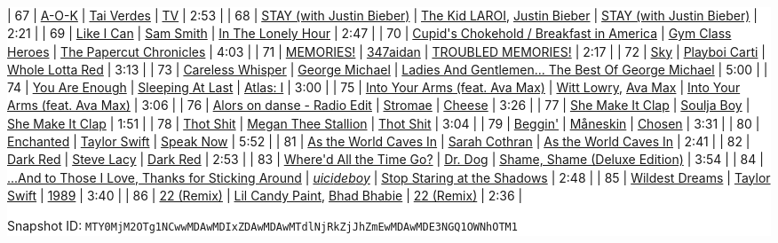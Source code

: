 | 67 | [A\-O\-K](https://open.spotify.com/track/51PSUD2YHjPyAy3jnkaoy7) | [Tai Verdes](https://open.spotify.com/artist/2kCO8LXN1usaOPL3iEE28I) | [TV](https://open.spotify.com/album/1dqg0cgO1FRp4xl96B2djc) | 2:53 |
| 68 | [STAY \(with Justin Bieber\)](https://open.spotify.com/track/5HCyWlXZPP0y6Gqq8TgA20) | [The Kid LAROI](https://open.spotify.com/artist/2tIP7SsRs7vjIcLrU85W8J), [Justin Bieber](https://open.spotify.com/artist/1uNFoZAHBGtllmzznpCI3s) | [STAY \(with Justin Bieber\)](https://open.spotify.com/album/4QLAtpLNUsHEYrcHXmMIZZ) | 2:21 |
| 69 | [Like I Can](https://open.spotify.com/track/2TeLIzFBe3hxkPR5FIQZut) | [Sam Smith](https://open.spotify.com/artist/2wY79sveU1sp5g7SokKOiI) | [In The Lonely Hour](https://open.spotify.com/album/08jWgM4vSkTose4blKBWov) | 2:47 |
| 70 | [Cupid's Chokehold / Breakfast in America](https://open.spotify.com/track/2Lhdl74nwwVGOE2Gv35QuK) | [Gym Class Heroes](https://open.spotify.com/artist/4IJczjB0fJ04gs4uvP0Fli) | [The Papercut Chronicles](https://open.spotify.com/album/4Ug3M4a8wAEebndVIF65fX) | 4:03 |
| 71 | [MEMORIES!](https://open.spotify.com/track/27XMmSWSOXJ7eVb40tH93T) | [347aidan](https://open.spotify.com/artist/0bBz5bRBkExaej2HxtVfCw) | [TROUBLED MEMORIES!](https://open.spotify.com/album/3OFuRXFkPOzEZbFp3Os28q) | 2:17 |
| 72 | [Sky](https://open.spotify.com/track/29TPjc8wxfz4XMn21O7VsZ) | [Playboi Carti](https://open.spotify.com/artist/699OTQXzgjhIYAHMy9RyPD) | [Whole Lotta Red](https://open.spotify.com/album/2QRedhP5RmKJiJ1i8VgDGR) | 3:13 |
| 73 | [Careless Whisper](https://open.spotify.com/track/4jDmJ51x1o9NZB5Nxxc7gY) | [George Michael](https://open.spotify.com/artist/19ra5tSw0tWufvUp8GotLo) | [Ladies And Gentlemen..\. The Best Of George Michael](https://open.spotify.com/album/3coLNlyStg9h7f8CZ103Rl) | 5:00 |
| 74 | [You Are Enough](https://open.spotify.com/track/1Wdj4wRDYS7aT4CoPS0mAH) | [Sleeping At Last](https://open.spotify.com/artist/0MeLMJJcouYXCymQSHPn8g) | [Atlas: I](https://open.spotify.com/album/1E9iqjfSf5I5hPNfI1DRIh) | 3:00 |
| 75 | [Into Your Arms \(feat\. Ava Max\)](https://open.spotify.com/track/0b11D9D0hMOYCIMN3OKreM) | [Witt Lowry](https://open.spotify.com/artist/5ghnxpW47ojtLHHyTLdxdY), [Ava Max](https://open.spotify.com/artist/4npEfmQ6YuiwW1GpUmaq3F) | [Into Your Arms \(feat\. Ava Max\)](https://open.spotify.com/album/0boA7GUGSxOMWwdnnTR0yI) | 3:06 |
| 76 | [Alors on danse \- Radio Edit](https://open.spotify.com/track/2GYHyAoLWpkxLVa4oYTVko) | [Stromae](https://open.spotify.com/artist/5j4HeCoUlzhfWtjAfM1acR) | [Cheese](https://open.spotify.com/album/4kEbcH3VT6NYfpv8Wkkk80) | 3:26 |
| 77 | [She Make It Clap](https://open.spotify.com/track/2BKyXCkxhZRGwREqZacJ9M) | [Soulja Boy](https://open.spotify.com/artist/6GMYJwaziB4ekv1Y6wCDWS) | [She Make It Clap](https://open.spotify.com/album/1l5ZuwSAlGfOrHRmoNNoL3) | 1:51 |
| 78 | [Thot Shit](https://open.spotify.com/track/5zNW5ARjYhJQJz1AChP33n) | [Megan Thee Stallion](https://open.spotify.com/artist/181bsRPaVXVlUKXrxwZfHK) | [Thot Shit](https://open.spotify.com/album/7gEGuvkVs79hY4tG7OYnzx) | 3:04 |
| 79 | [Beggin'](https://open.spotify.com/track/3Wrjm47oTz2sjIgck11l5e) | [Måneskin](https://open.spotify.com/artist/0lAWpj5szCSwM4rUMHYmrr) | [Chosen](https://open.spotify.com/album/2qJw6w5XwQO0PQlSWPu7Tw) | 3:31 |
| 80 | [Enchanted](https://open.spotify.com/track/04S1pkp1VaIqjg8zZqknR5) | [Taylor Swift](https://open.spotify.com/artist/06HL4z0CvFAxyc27GXpf02) | [Speak Now](https://open.spotify.com/album/6Ar2o9KCqcyYF9J0aQP3au) | 5:52 |
| 81 | [As the World Caves In](https://open.spotify.com/track/7LAmsNJpBaNvNg7VZPXxSv) | [Sarah Cothran](https://open.spotify.com/artist/3kft86DbqCNr7rjq3pEj0G) | [As the World Caves In](https://open.spotify.com/album/7fy6bIIBMLjfdvyPpmv8Ci) | 2:41 |
| 82 | [Dark Red](https://open.spotify.com/track/37y7iDayfwm3WXn5BiAoRk) | [Steve Lacy](https://open.spotify.com/artist/57vWImR43h4CaDao012Ofp) | [Dark Red](https://open.spotify.com/album/5fvUFzgVEni3L7769OabqQ) | 2:53 |
| 83 | [Where'd All the Time Go?](https://open.spotify.com/track/0UV5zxRMz6AO4ZwUOZNIKI) | [Dr\. Dog](https://open.spotify.com/artist/4mLJ3XfOM5FPjSAWdQ2Jk7) | [Shame, Shame \(Deluxe Edition\)](https://open.spotify.com/album/16XswZ18xhMs8qUTN51mRl) | 3:54 |
| 84 | [...And to Those I Love, Thanks for Sticking Around](https://open.spotify.com/track/30QR0ndUdiiMQMA9g1PGCm) | [$uicideboy$](https://open.spotify.com/artist/1VPmR4DJC1PlOtd0IADAO0) | [Stop Staring at the Shadows](https://open.spotify.com/album/7rKmLxCFlmtIxGpX4HYgs4) | 2:48 |
| 85 | [Wildest Dreams](https://open.spotify.com/track/3fVnlF4pGqWI9flVENcT28) | [Taylor Swift](https://open.spotify.com/artist/06HL4z0CvFAxyc27GXpf02) | [1989](https://open.spotify.com/album/5fy0X0JmZRZnVa2UEicIOl) | 3:40 |
| 86 | [22 \(Remix\)](https://open.spotify.com/track/1Tfl1OLWRg2l2gmrLudDEL) | [Lil Candy Paint](https://open.spotify.com/artist/7eKI9e9Oa1muxmRwoY40kv), [Bhad Bhabie](https://open.spotify.com/artist/7DuTB6wdzqFJGFLSH17k8e) | [22 \(Remix\)](https://open.spotify.com/album/2iQfuA5dmh6bwo79pQ2ee7) | 2:36 |

Snapshot ID: `MTY0MjM2OTg1NCwwMDAwMDIxZDAwMDAwMTdlNjRkZjJhZmEwMDAwMDE3NGQ1OWNhOTM1`